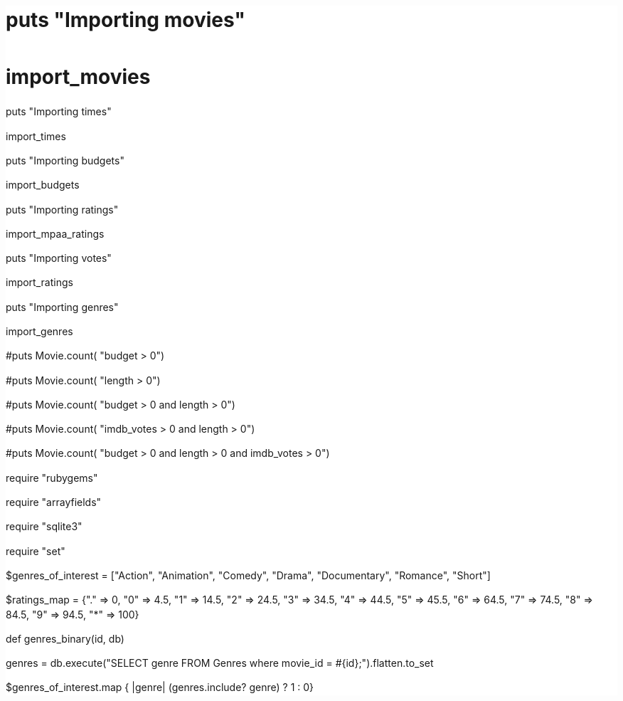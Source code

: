 

# puts "Importing movies"

# import_movies

puts "Importing times"

import_times

puts "Importing budgets"

import_budgets

puts "Importing ratings"

import_mpaa_ratings

puts "Importing votes"

import_ratings

puts "Importing genres"

import_genres





#puts Movie.count( "budget > 0")

#puts Movie.count( "length > 0")

#puts Movie.count( "budget > 0 and length > 0")

#puts Movie.count( "imdb_votes > 0 and length > 0")

#puts Movie.count( "budget > 0 and length > 0 and imdb_votes > 0")


require "rubygems"

require "arrayfields"

require "sqlite3"

require "set"



$genres_of_interest = ["Action", "Animation", "Comedy", "Drama", "Documentary", "Romance", "Short"]

$ratings_map = {"." => 0, "0" => 4.5, "1" => 14.5, "2" => 24.5, "3" => 34.5, "4" => 44.5, "5" => 45.5, "6" => 64.5, "7" => 74.5, "8" => 84.5, "9" => 94.5, "*" => 100}





def genres_binary(id, db)

genres = db.execute("SELECT genre FROM Genres where movie_id = #{id};").flatten.to_set

$genres_of_interest.map { |genre| (genres.include? genre) ? 1 : 0}
